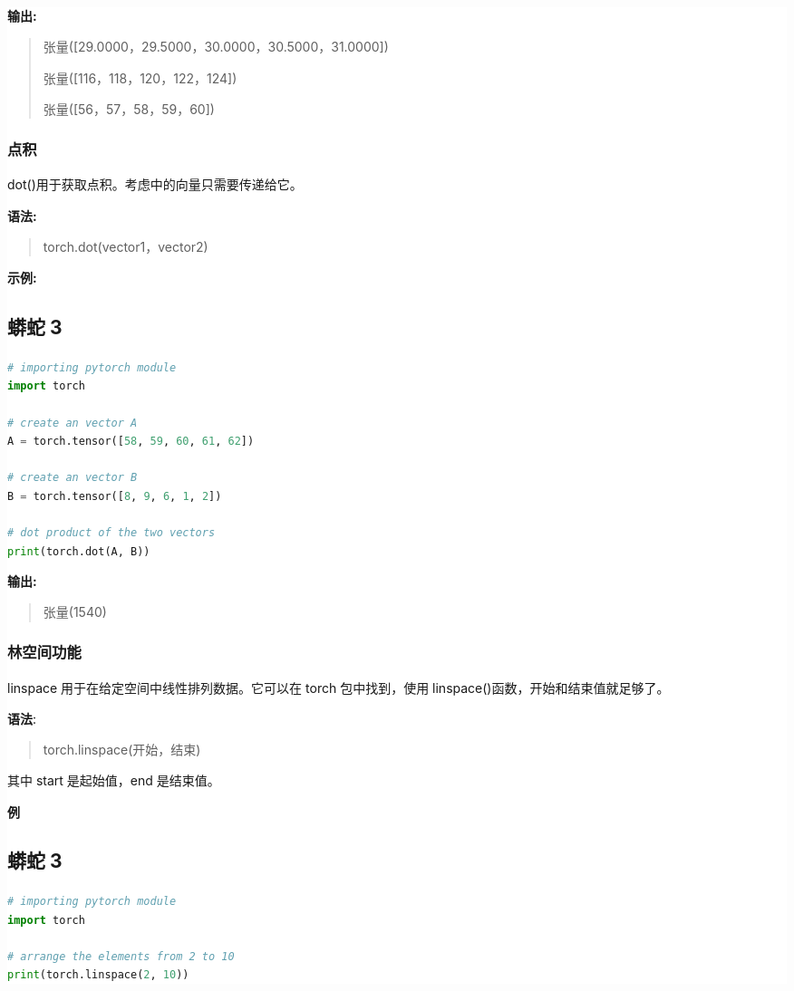 **输出:**

> 张量([29.0000，29.5000，30.0000，30.5000，31.0000])
> 
> 张量([116，118，120，122，124])
> 
> 张量([56，57，58，59，60])

### 点积

dot()用于获取点积。考虑中的向量只需要传递给它。

**语法:**

> torch.dot(vector1，vector2)

**示例:**

## 蟒蛇 3

```py
# importing pytorch module
import torch

# create an vector A
A = torch.tensor([58, 59, 60, 61, 62])

# create an vector B
B = torch.tensor([8, 9, 6, 1, 2])

# dot product of the two vectors
print(torch.dot(A, B))
```

**输出:**

> 张量(1540)

### **林空间功能**

linspace 用于在给定空间中线性排列数据。它可以在 torch 包中找到，使用 linspace()函数，开始和结束值就足够了。

**语法**:

> torch.linspace(开始，结束)

其中 start 是起始值，end 是结束值。

**例**

## 蟒蛇 3

```py
# importing pytorch module
import torch

# arrange the elements from 2 to 10
print(torch.linspace(2, 10))
```
